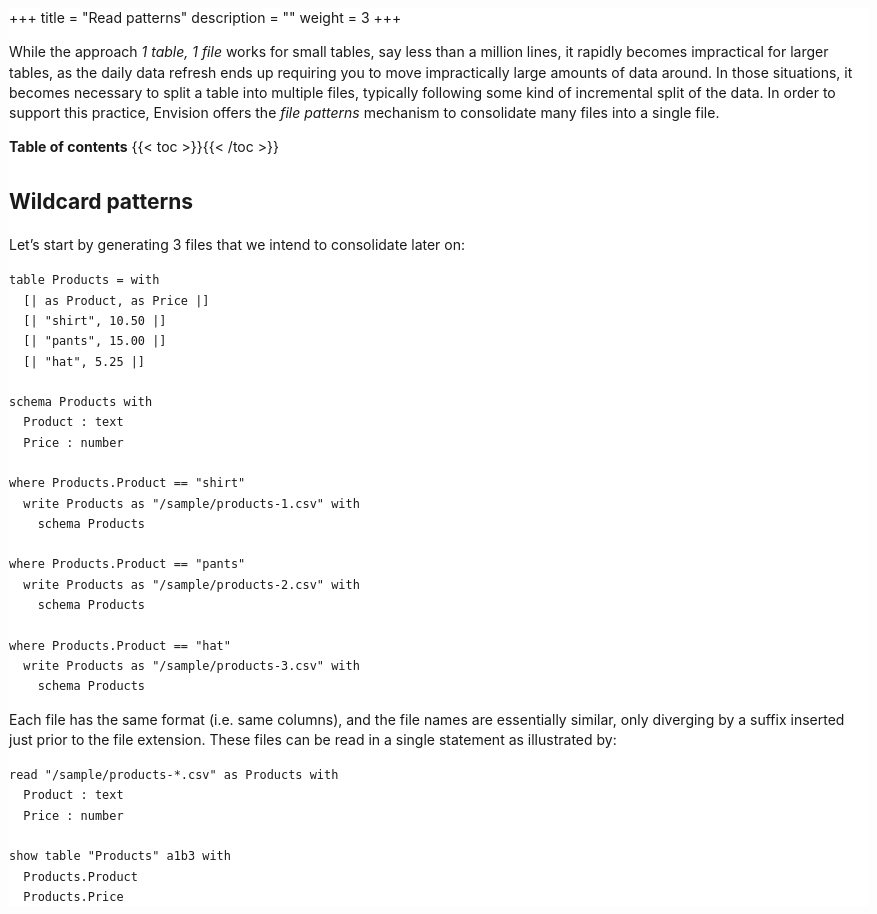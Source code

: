 +++
title = "Read patterns"
description = ""
weight = 3
+++

While the approach _1 table, 1 file_ works for small tables, say less than a million lines, it rapidly becomes impractical for larger tables, as the daily data refresh ends up requiring you to move impractically large amounts of data around. In those situations, it becomes necessary to split a table into multiple files, typically following some kind of incremental split of the data. In order to support this practice, Envision offers the _file patterns_ mechanism to consolidate many files into a single file.

**Table of contents**
{{< toc >}}{{< /toc >}}

## Wildcard patterns

Let’s start by generating 3 files that we intend to consolidate later on:

```envision
table Products = with
  [| as Product, as Price |]
  [| "shirt", 10.50 |]
  [| "pants", 15.00 |]
  [| "hat", 5.25 |]

schema Products with
  Product : text
  Price : number

where Products.Product == "shirt"
  write Products as "/sample/products-1.csv" with
    schema Products

where Products.Product == "pants"
  write Products as "/sample/products-2.csv" with
    schema Products

where Products.Product == "hat"
  write Products as "/sample/products-3.csv" with
    schema Products
```

Each file has the same format (i.e. same columns), and the file names are essentially similar, only diverging by a suffix inserted just prior to the file extension. These files can be read in a single statement as illustrated by:

```envision
read "/sample/products-*.csv" as Products with
  Product : text
  Price : number

show table "Products" a1b3 with
  Products.Product
  Products.Price
```
